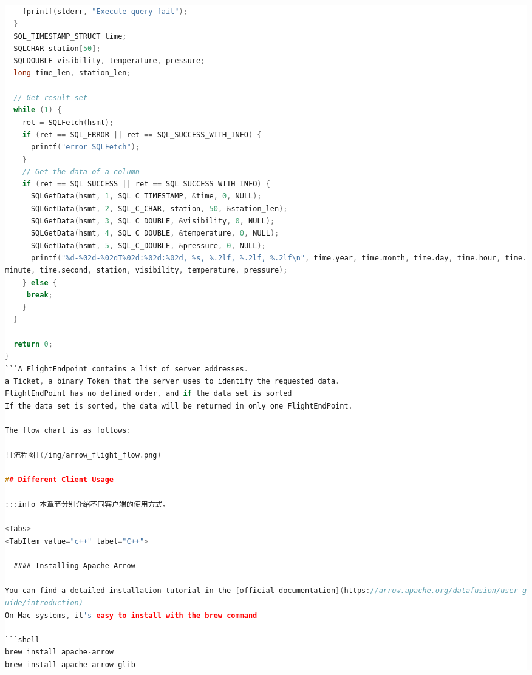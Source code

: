   ```c
      fprintf(stderr, "Execute query fail");
    }
    SQL_TIMESTAMP_STRUCT time;
    SQLCHAR station[50];
    SQLDOUBLE visibility, temperature, pressure;
    long time_len, station_len;
    
    // Get result set
    while (1) {
      ret = SQLFetch(hsmt);
      if (ret == SQL_ERROR || ret == SQL_SUCCESS_WITH_INFO) {
        printf("error SQLFetch");
      }
      // Get the data of a column
      if (ret == SQL_SUCCESS || ret == SQL_SUCCESS_WITH_INFO) {
        SQLGetData(hsmt, 1, SQL_C_TIMESTAMP, &time, 0, NULL);
        SQLGetData(hsmt, 2, SQL_C_CHAR, station, 50, &station_len);
        SQLGetData(hsmt, 3, SQL_C_DOUBLE, &visibility, 0, NULL);
        SQLGetData(hsmt, 4, SQL_C_DOUBLE, &temperature, 0, NULL);
        SQLGetData(hsmt, 5, SQL_C_DOUBLE, &pressure, 0, NULL);
        printf("%d-%02d-%02dT%02d:%02d:%02d, %s, %.2lf, %.2lf, %.2lf\n", time.year, time.month, time.day, time.hour, time.minute, time.second, station, visibility, temperature, pressure);
      } else {
       break;
      }
    }

    return 0;
  }
  ```A FlightEndpoint contains a list of server addresses.
a Ticket, a binary Token that the server uses to identify the requested data.
FlightEndPoint has no defined order, and if the data set is sorted
If the data set is sorted, the data will be returned in only one FlightEndPoint.

The flow chart is as follows:

![流程图](/img/arrow_flight_flow.png)

## Different Client Usage

:::info 本章节分别介绍不同客户端的使用方式。

<Tabs>
<TabItem value="c++" label="C++">

- #### Installing Apache Arrow

  You can find a detailed installation tutorial in the [official documentation](https://arrow.apache.org/datafusion/user-guide/introduction)
  On Mac systems, it's easy to install with the brew command

  ```shell
  brew install apache-arrow
  brew install apache-arrow-glib
  ```
